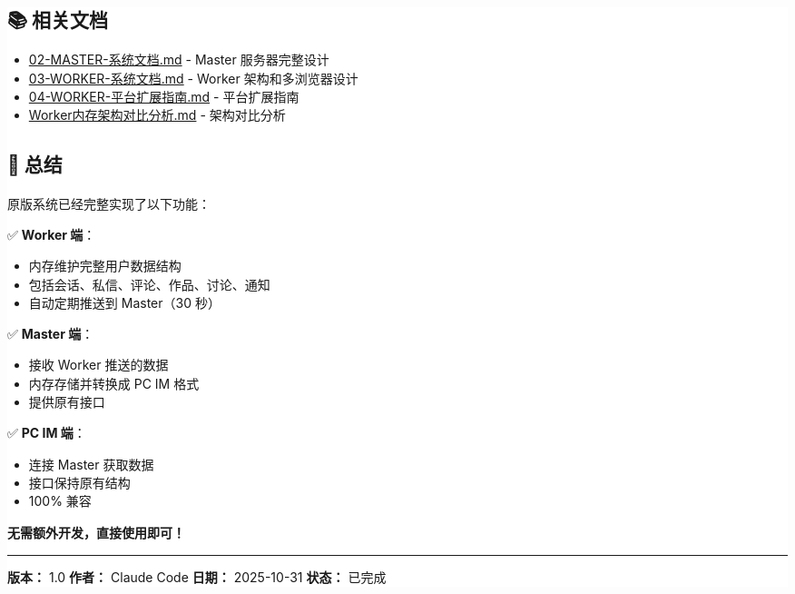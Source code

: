 ## 📚 相关文档

- [02-MASTER-系统文档.md](./02-MASTER-系统文档.md) - Master 服务器完整设计
- [03-WORKER-系统文档.md](./03-WORKER-系统文档.md) - Worker 架构和多浏览器设计
- [04-WORKER-平台扩展指南.md](./04-WORKER-平台扩展指南.md) - 平台扩展指南
- [Worker内存架构对比分析.md](./Worker内存架构对比分析.md) - 架构对比分析

## 🎉 总结

原版系统已经完整实现了以下功能：

✅ **Worker 端**：
- 内存维护完整用户数据结构
- 包括会话、私信、评论、作品、讨论、通知
- 自动定期推送到 Master（30 秒）

✅ **Master 端**：
- 接收 Worker 推送的数据
- 内存存储并转换成 PC IM 格式
- 提供原有接口

✅ **PC IM 端**：
- 连接 Master 获取数据
- 接口保持原有结构
- 100% 兼容

**无需额外开发，直接使用即可！**

---

**版本：** 1.0
**作者：** Claude Code
**日期：** 2025-10-31
**状态：** 已完成
